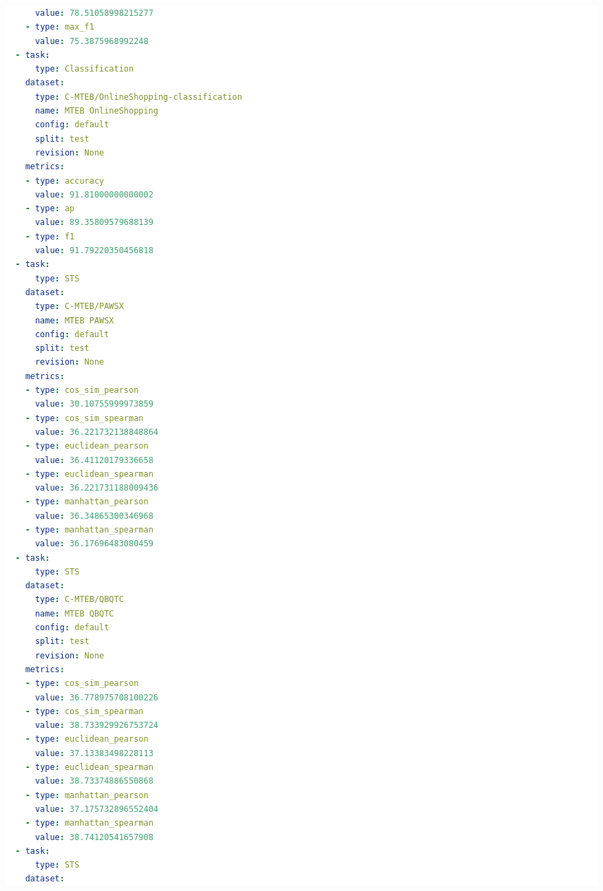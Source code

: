 ```yaml
      value: 78.51058998215277
    - type: max_f1
      value: 75.3875968992248
  - task:
      type: Classification
    dataset:
      type: C-MTEB/OnlineShopping-classification
      name: MTEB OnlineShopping
      config: default
      split: test
      revision: None
    metrics:
    - type: accuracy
      value: 91.81000000000002
    - type: ap
      value: 89.35809579688139
    - type: f1
      value: 91.79220350456818
  - task:
      type: STS
    dataset:
      type: C-MTEB/PAWSX
      name: MTEB PAWSX
      config: default
      split: test
      revision: None
    metrics:
    - type: cos_sim_pearson
      value: 30.10755999973859
    - type: cos_sim_spearman
      value: 36.221732138848864
    - type: euclidean_pearson
      value: 36.41120179336658
    - type: euclidean_spearman
      value: 36.221731188009436
    - type: manhattan_pearson
      value: 36.34865300346968
    - type: manhattan_spearman
      value: 36.17696483080459
  - task:
      type: STS
    dataset:
      type: C-MTEB/QBQTC
      name: MTEB QBQTC
      config: default
      split: test
      revision: None
    metrics:
    - type: cos_sim_pearson
      value: 36.778975708100226
    - type: cos_sim_spearman
      value: 38.733929926753724
    - type: euclidean_pearson
      value: 37.13383498228113
    - type: euclidean_spearman
      value: 38.73374886550868
    - type: manhattan_pearson
      value: 37.175732896552404
    - type: manhattan_spearman
      value: 38.74120541657908
  - task:
      type: STS
    dataset:
```